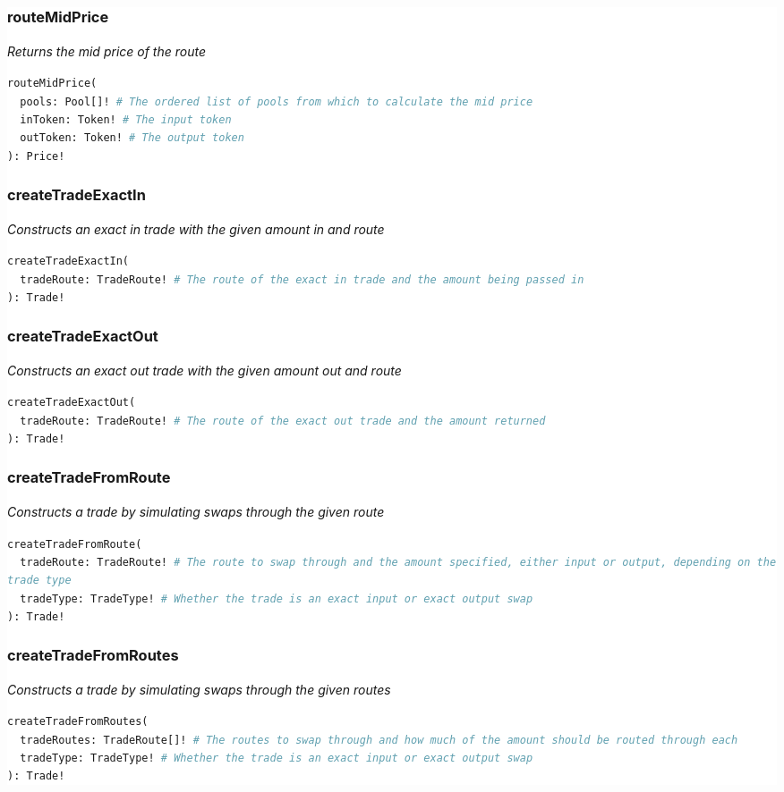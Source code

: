 ### routeMidPrice

_Returns the mid price of the route_

```graphql
routeMidPrice(
  pools: Pool[]! # The ordered list of pools from which to calculate the mid price
  inToken: Token! # The input token
  outToken: Token! # The output token
): Price!
```

### createTradeExactIn

_Constructs an exact in trade with the given amount in and route_

```graphql
createTradeExactIn(
  tradeRoute: TradeRoute! # The route of the exact in trade and the amount being passed in
): Trade!
```

### createTradeExactOut

_Constructs an exact out trade with the given amount out and route_

```graphql
createTradeExactOut(
  tradeRoute: TradeRoute! # The route of the exact out trade and the amount returned
): Trade!
```

### createTradeFromRoute

_Constructs a trade by simulating swaps through the given route_

```graphql
createTradeFromRoute(
  tradeRoute: TradeRoute! # The route to swap through and the amount specified, either input or output, depending on the trade type
  tradeType: TradeType! # Whether the trade is an exact input or exact output swap
): Trade!
```

### createTradeFromRoutes

_Constructs a trade by simulating swaps through the given routes_

```graphql
createTradeFromRoutes(
  tradeRoutes: TradeRoute[]! # The routes to swap through and how much of the amount should be routed through each
  tradeType: TradeType! # Whether the trade is an exact input or exact output swap
): Trade!
```
